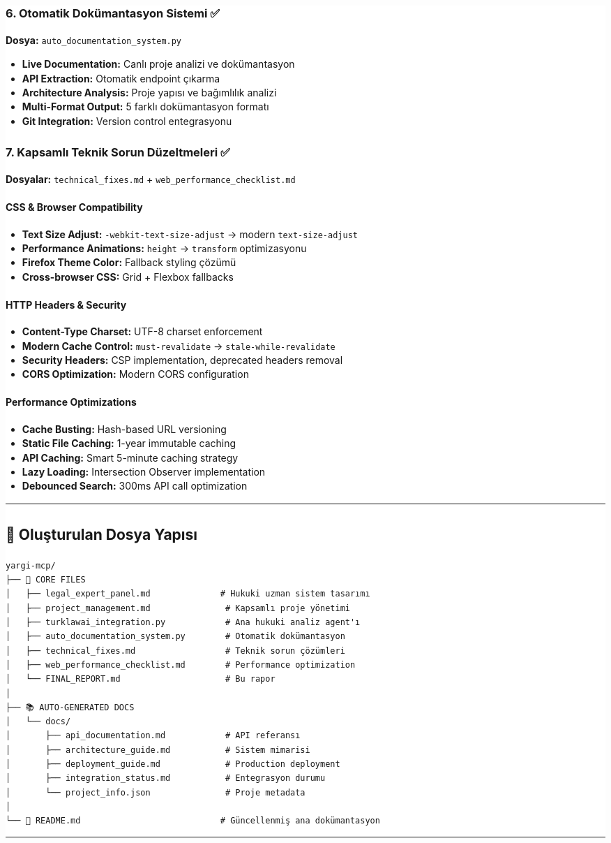 ### 6. **Otomatik Dokümantasyon Sistemi** ✅
**Dosya:** `auto_documentation_system.py`
- **Live Documentation:** Canlı proje analizi ve dokümantasyon
- **API Extraction:** Otomatik endpoint çıkarma
- **Architecture Analysis:** Proje yapısı ve bağımlılık analizi
- **Multi-Format Output:** 5 farklı dokümantasyon formatı
- **Git Integration:** Version control entegrasyonu

### 7. **Kapsamlı Teknik Sorun Düzeltmeleri** ✅
**Dosyalar:** `technical_fixes.md` + `web_performance_checklist.md`

#### CSS & Browser Compatibility
- **Text Size Adjust:** `-webkit-text-size-adjust` → modern `text-size-adjust`
- **Performance Animations:** `height` → `transform` optimizasyonu
- **Firefox Theme Color:** Fallback styling çözümü
- **Cross-browser CSS:** Grid + Flexbox fallbacks

#### HTTP Headers & Security
- **Content-Type Charset:** UTF-8 charset enforcement
- **Modern Cache Control:** `must-revalidate` → `stale-while-revalidate`
- **Security Headers:** CSP implementation, deprecated headers removal
- **CORS Optimization:** Modern CORS configuration

#### Performance Optimizations
- **Cache Busting:** Hash-based URL versioning
- **Static File Caching:** 1-year immutable caching
- **API Caching:** Smart 5-minute caching strategy
- **Lazy Loading:** Intersection Observer implementation
- **Debounced Search:** 300ms API call optimization

---

## 📁 Oluşturulan Dosya Yapısı

```
yargi-mcp/
├── 🎯 CORE FILES
│   ├── legal_expert_panel.md              # Hukuki uzman sistem tasarımı
│   ├── project_management.md               # Kapsamlı proje yönetimi
│   ├── turklawai_integration.py            # Ana hukuki analiz agent'ı
│   ├── auto_documentation_system.py        # Otomatik dokümantasyon
│   ├── technical_fixes.md                  # Teknik sorun çözümleri
│   ├── web_performance_checklist.md        # Performance optimization
│   └── FINAL_REPORT.md                     # Bu rapor
│
├── 📚 AUTO-GENERATED DOCS
│   └── docs/
│       ├── api_documentation.md            # API referansı
│       ├── architecture_guide.md           # Sistem mimarisi
│       ├── deployment_guide.md             # Production deployment
│       ├── integration_status.md           # Entegrasyon durumu
│       └── project_info.json               # Proje metadata
│
└── 📖 README.md                            # Güncellenmiş ana dokümantasyon
```

---